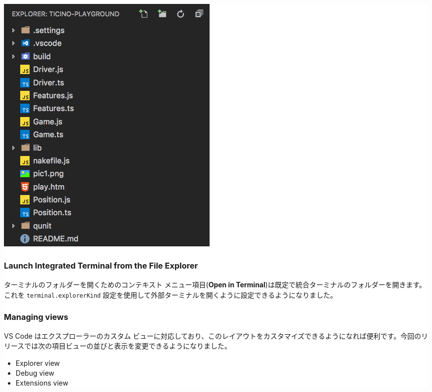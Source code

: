 ![Explorer Sorting](images/1_15/explorer-sorting.png)

### Launch Integrated Terminal from the File Explorer

ターミナルのフォルダーを開くためのコンテキスト メニュー項目(**Open in Terminal**)は既定で統合ターミナルのフォルダーを開きます。これを `terminal.explorerKind` 設定を使用して外部ターミナルを開くように設定できるようになりました。

### Managing views

VS Code はエクスプローラーのカスタム ビューに対応しており、このレイアウトをカスタマイズできるようになれば便利です。今回のリリースでは次の項目ビューの並びと表示を変更できるようになりました。

* Explorer view
* Debug view
* Extensions view
